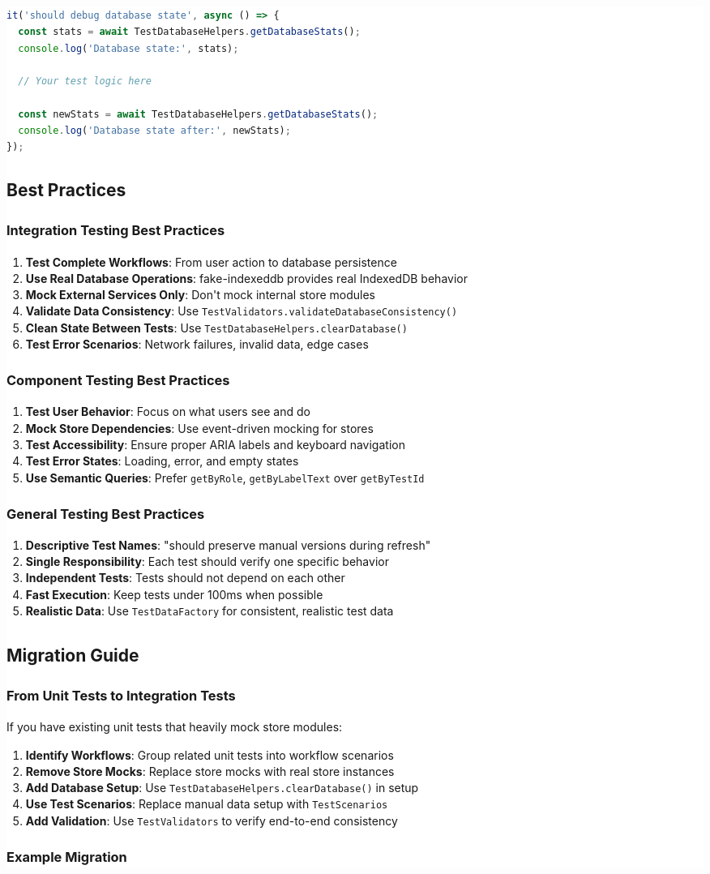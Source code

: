 ```typescript
it('should debug database state', async () => {
  const stats = await TestDatabaseHelpers.getDatabaseStats();
  console.log('Database state:', stats);
  
  // Your test logic here
  
  const newStats = await TestDatabaseHelpers.getDatabaseStats();
  console.log('Database state after:', newStats);
});
```

## Best Practices

### Integration Testing Best Practices

1. **Test Complete Workflows**: From user action to database persistence
2. **Use Real Database Operations**: fake-indexeddb provides real IndexedDB behavior
3. **Mock External Services Only**: Don't mock internal store modules
4. **Validate Data Consistency**: Use `TestValidators.validateDatabaseConsistency()`
5. **Clean State Between Tests**: Use `TestDatabaseHelpers.clearDatabase()`
6. **Test Error Scenarios**: Network failures, invalid data, edge cases

### Component Testing Best Practices

1. **Test User Behavior**: Focus on what users see and do
2. **Mock Store Dependencies**: Use event-driven mocking for stores
3. **Test Accessibility**: Ensure proper ARIA labels and keyboard navigation
4. **Test Error States**: Loading, error, and empty states
5. **Use Semantic Queries**: Prefer `getByRole`, `getByLabelText` over `getByTestId`

### General Testing Best Practices

1. **Descriptive Test Names**: "should preserve manual versions during refresh"
2. **Single Responsibility**: Each test should verify one specific behavior
3. **Independent Tests**: Tests should not depend on each other
4. **Fast Execution**: Keep tests under 100ms when possible
5. **Realistic Data**: Use `TestDataFactory` for consistent, realistic test data

## Migration Guide

### From Unit Tests to Integration Tests

If you have existing unit tests that heavily mock store modules:

1. **Identify Workflows**: Group related unit tests into workflow scenarios
2. **Remove Store Mocks**: Replace store mocks with real store instances
3. **Add Database Setup**: Use `TestDatabaseHelpers.clearDatabase()` in setup
4. **Use Test Scenarios**: Replace manual data setup with `TestScenarios`
5. **Add Validation**: Use `TestValidators` to verify end-to-end consistency

### Example Migration
